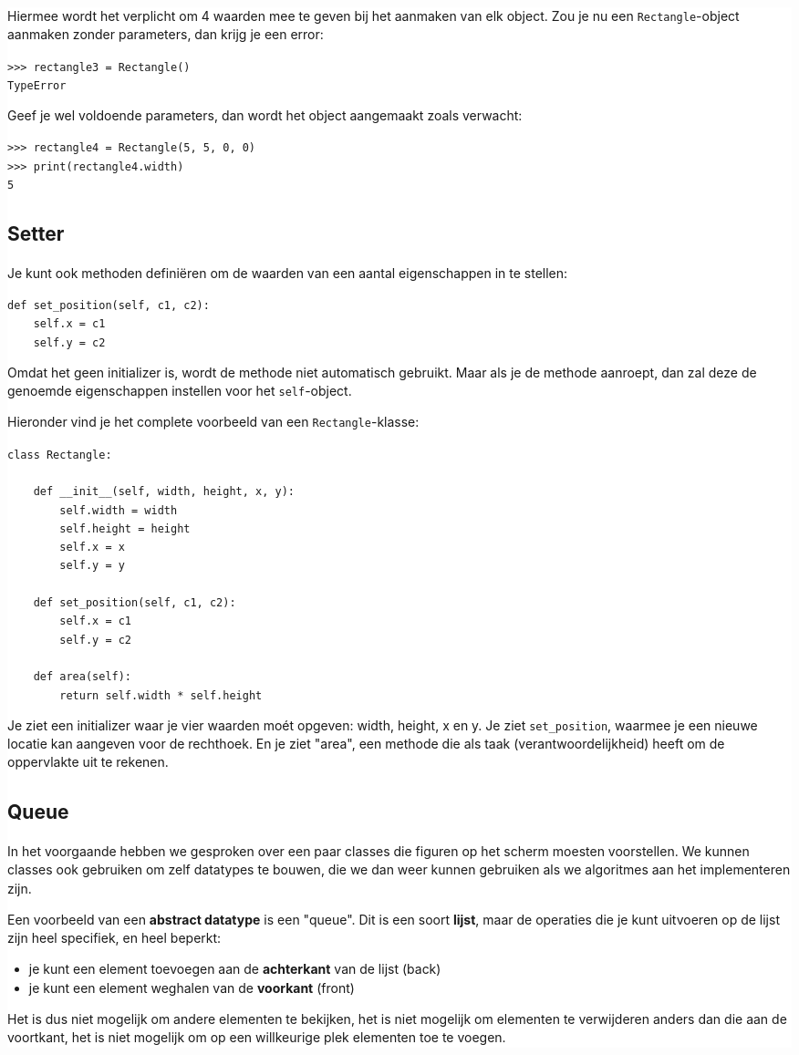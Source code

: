 Hiermee wordt het verplicht om 4 waarden mee te geven bij het aanmaken van elk object. Zou je nu een `Rectangle`-object aanmaken zonder parameters, dan krijg je een error:

    >>> rectangle3 = Rectangle()
    TypeError

Geef je wel voldoende parameters, dan wordt het object aangemaakt zoals verwacht:

    >>> rectangle4 = Rectangle(5, 5, 0, 0)
    >>> print(rectangle4.width)
    5

## Setter

Je kunt ook methoden definiëren om de waarden van een aantal eigenschappen in te stellen:

    def set_position(self, c1, c2):
        self.x = c1
        self.y = c2

Omdat het geen initializer is, wordt de methode niet automatisch gebruikt. Maar als je de methode aanroept, dan zal deze de genoemde eigenschappen instellen voor het `self`-object.

Hieronder vind je het complete voorbeeld van een `Rectangle`-klasse:

    class Rectangle:

        def __init__(self, width, height, x, y):
            self.width = width
            self.height = height
            self.x = x
            self.y = y

        def set_position(self, c1, c2):
            self.x = c1
            self.y = c2

        def area(self):
            return self.width * self.height

Je ziet een initializer waar je vier waarden moét opgeven: width, height, x en y. Je ziet `set_position`, waarmee je een nieuwe locatie kan aangeven voor de rechthoek. En je ziet "area", een methode die als taak (verantwoordelijkheid) heeft om de oppervlakte uit te rekenen.

## Queue

In het voorgaande hebben we gesproken over een paar classes die figuren op het scherm moesten voorstellen. We kunnen classes ook gebruiken om zelf datatypes te bouwen, die we dan weer kunnen gebruiken als we algoritmes aan het implementeren zijn.

Een voorbeeld van een **abstract datatype** is een "queue". Dit is een soort **lijst**, maar de operaties die je kunt uitvoeren op de lijst zijn heel specifiek, en heel beperkt:

- je kunt een element toevoegen aan de **achterkant** van de lijst (back)
- je kunt een element weghalen van de **voorkant** (front)

Het is dus niet mogelijk om andere elementen te bekijken, het is niet mogelijk om elementen te verwijderen anders dan die aan de voortkant, het is niet mogelijk om op een willkeurige plek elementen toe te voegen.
